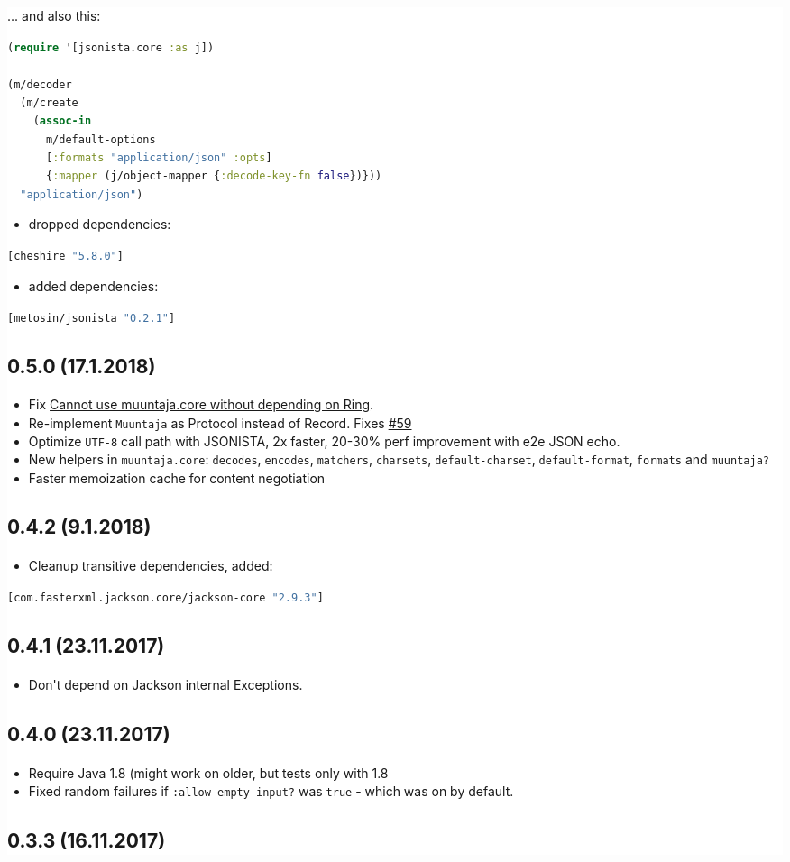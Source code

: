 ... and also this:

```clj  
(require '[jsonista.core :as j])

(m/decoder
  (m/create
    (assoc-in
      m/default-options
      [:formats "application/json" :opts]
      {:mapper (j/object-mapper {:decode-key-fn false})}))
  "application/json")  
```

* dropped dependencies:

```clj
[cheshire "5.8.0"]
```

* added dependencies:

```clj
[metosin/jsonista "0.2.1"]
```

## 0.5.0 (17.1.2018)

* Fix [Cannot use muuntaja.core without depending on Ring](https://github.com/metosin/muuntaja/issues/58).
* Re-implement `Muuntaja` as Protocol instead of Record. Fixes [#59](https://github.com/metosin/muuntaja/issues/59)
* Optimize `UTF-8` call path with JSONISTA, 2x faster, 20-30% perf improvement with e2e JSON echo.
* New helpers in `muuntaja.core`: `decodes`, `encodes`, `matchers`, `charsets`, `default-charset`, `default-format`, `formats` and `muuntaja?`
* Faster memoization cache for content negotiation

## 0.4.2 (9.1.2018)

* Cleanup transitive dependencies, added:

```clj
[com.fasterxml.jackson.core/jackson-core "2.9.3"]
```

## 0.4.1 (23.11.2017)

* Don't depend on Jackson internal Exceptions.

## 0.4.0 (23.11.2017)

* Require Java 1.8 (might work on older, but tests only with 1.8
* Fixed random failures if `:allow-empty-input?` was `true` - which was on by default.

## 0.3.3 (16.11.2017)
